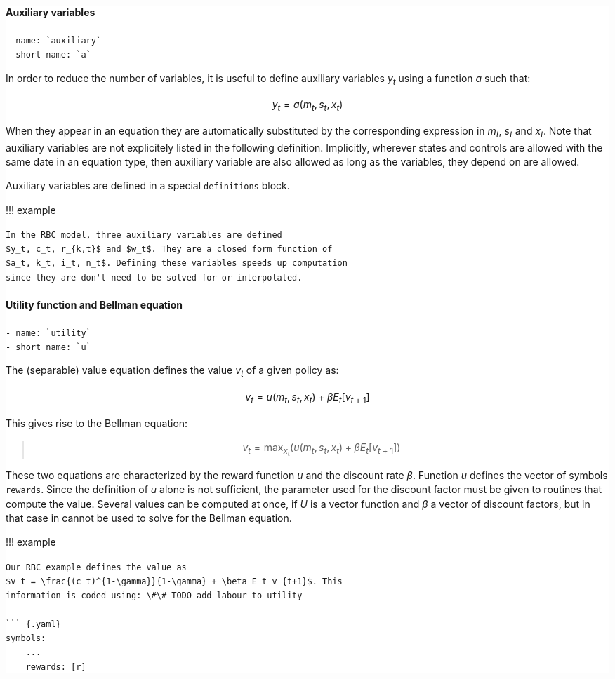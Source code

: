 #### Auxiliary variables

    - name: `auxiliary`
    - short name: `a`

In order to reduce the number of variables, it is useful to define
auxiliary variables $y_t$ using a function $a$ such that:

$$y_t = a(m_t, s_t, x_t)$$

When they appear in an equation they are automatically substituted by
the corresponding expression in $m_t$, $s_t$ and $x_t$. Note that auxiliary
variables are not explicitely listed in the following definition.
Implicitly, wherever states and controls are allowed with the same date
in an equation type, then auxiliary variable are also allowed as long as the variables, they depend on are allowed. 

Auxiliary variables are defined in a special `definitions` block.

!!! example

    In the RBC model, three auxiliary variables are defined
    $y_t, c_t, r_{k,t}$ and $w_t$. They are a closed form function of
    $a_t, k_t, i_t, n_t$. Defining these variables speeds up computation
    since they are don't need to be solved for or interpolated.

#### Utility function and Bellman equation

    - name: `utility`
    - short name: `u`

The (separable) value equation defines the value $v_t$ of a given policy
as:

$$v_t = u(m_t, s_t,x_t) + \beta E_t \left[ v_{t+1} \right]$$

This gives rise to the Bellman equation:

> $$v_t = \max_{x_t} \left( u(m_t,s_t,x_t) + \beta E_t \left[ v_{t+1} \right] \right)$$

These two equations are characterized by the reward function $u$ and the
discount rate $\beta$. Function $u$ defines the vector of symbols
`rewards`. Since the definition of $u$ alone is not sufficient, the
parameter used for the discount factor must be given to routines that
compute the value. Several values can be computed at once, if $U$ is a
vector function and $\beta$ a vector of discount factors, but in that
case in cannot be used to solve for the Bellman equation.

!!! example

    Our RBC example defines the value as
    $v_t = \frac{(c_t)^{1-\gamma}}{1-\gamma} + \beta E_t v_{t+1}$. This
    information is coded using: \#\# TODO add labour to utility

    ``` {.yaml}
    symbols:
        ...
        rewards: [r]
